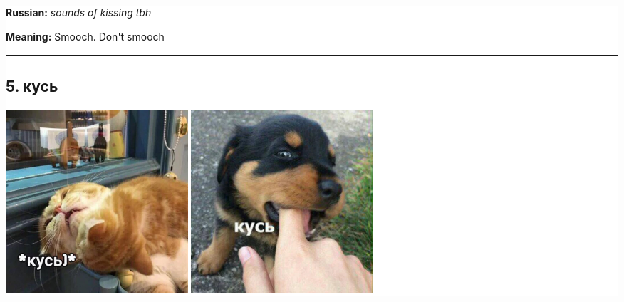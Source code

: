 **Russian:** *sounds of kissing tbh*

**Meaning:** Smooch. Don't smooch

***

## 5. кусь

<img src="Catsuporolsya_007.webp.jpg" alt="Meme" width="256"/>
<img src="Catsuporolsya_009.webp.jpg" alt="Meme" width="256"/>